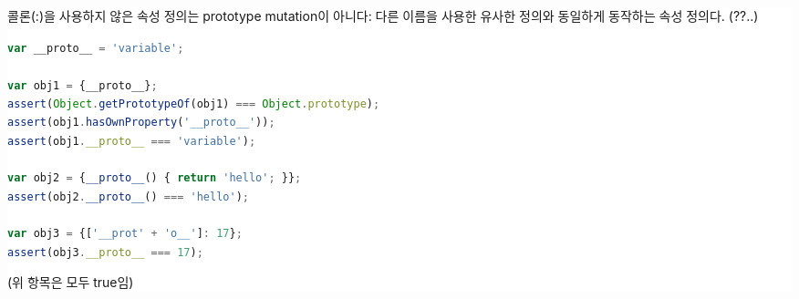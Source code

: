 콜론(:)을 사용하지 않은 속성 정의는 prototype mutation이 아니다: 다른 이름을 사용한 유사한 정의와 동일하게 동작하는 속성 정의다. (??..)
```javascript
var __proto__ = 'variable';

var obj1 = {__proto__};
assert(Object.getPrototypeOf(obj1) === Object.prototype);
assert(obj1.hasOwnProperty('__proto__'));
assert(obj1.__proto__ === 'variable');

var obj2 = {__proto__() { return 'hello'; }};
assert(obj2.__proto__() === 'hello');

var obj3 = {['__prot' + 'o__']: 17};
assert(obj3.__proto__ === 17);
```
(위 항목은 모두 true임)
